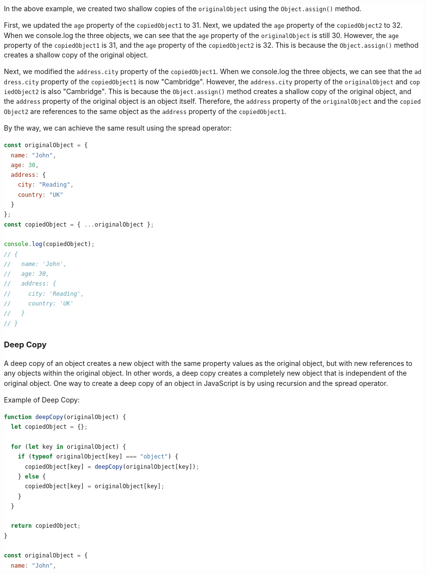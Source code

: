 In the above example, we created two shallow copies of the `originalObject` using the `Object.assign()` method.

First, we updated the `age` property of the `copiedObject1` to 31. Next, we updated the `age` property of the `copiedObject2` to 32. When we console.log the three objects, we can see that the `age` property of the `originalObject` is still 30. However, the `age` property of the `copiedObject1` is 31, and the `age` property of the `copiedObject2` is 32. This is because the `Object.assign()` method creates a shallow copy of the original object.

Next, we modified the `address.city` property of the `copiedObject1`. When we console.log the three objects, we can see that the `address.city` property of the `copiedObject1` is now "Cambridge". However, the `address.city` property of the `originalObject` and `copiedObject2` is also "Cambridge". This is because the `Object.assign()` method creates a shallow copy of the original object, and the `address` property of the original object is an object itself. Therefore, the `address` property of the `originalObject` and the `copiedObject2` are references to the same object as the `address` property of the `copiedObject1`.

By the way, we can achieve the same result using the spread operator:

```javascript
const originalObject = {
  name: "John",
  age: 30,
  address: {
    city: "Reading",
    country: "UK"
  }
};
const copiedObject = { ...originalObject };

console.log(copiedObject);
// {
//   name: 'John',
//   age: 30,
//   address: {
//     city: 'Reading',
//     country: 'UK'
//   }
// }
```

### Deep Copy

A deep copy of an object creates a new object with the same property values as the original object, but with new references to any objects within the original object. In other words, a deep copy creates a completely new object that is independent of the original object. One way to create a deep copy of an object in JavaScript is by using recursion and the spread operator.

Example of Deep Copy:

```javascript
function deepCopy(originalObject) {
  let copiedObject = {};

  for (let key in originalObject) {
    if (typeof originalObject[key] === "object") {
      copiedObject[key] = deepCopy(originalObject[key]);
    } else {
      copiedObject[key] = originalObject[key];
    }
  }

  return copiedObject;
}

const originalObject = {
  name: "John",
```